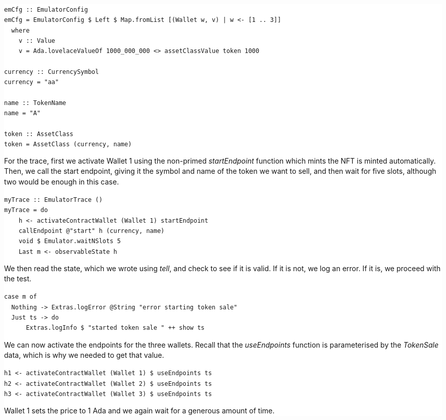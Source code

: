 ``` {.haskell}
emCfg :: EmulatorConfig
emCfg = EmulatorConfig $ Left $ Map.fromList [(Wallet w, v) | w <- [1 .. 3]]
  where
    v :: Value
    v = Ada.lovelaceValueOf 1000_000_000 <> assetClassValue token 1000

currency :: CurrencySymbol
currency = "aa"

name :: TokenName
name = "A"

token :: AssetClass
token = AssetClass (currency, name)      
```

For the trace, first we activate Wallet 1 using the non-primed
*startEndpoint* function which mints the NFT is minted automatically.
Then, we call the start endpoint, giving it the symbol and name of the
token we want to sell, and then wait for five slots, although two would
be enough in this case.

``` {.haskell}
myTrace :: EmulatorTrace ()
myTrace = do
    h <- activateContractWallet (Wallet 1) startEndpoint  
    callEndpoint @"start" h (currency, name)
    void $ Emulator.waitNSlots 5
    Last m <- observableState h
```

We then read the state, which we wrote using *tell*, and check to see if
it is valid. If it is not, we log an error. If it is, we proceed with
the test.

``` {.haskell}
case m of
  Nothing -> Extras.logError @String "error starting token sale"
  Just ts -> do  
      Extras.logInfo $ "started token sale " ++ show ts
```

We can now activate the endpoints for the three wallets. Recall that the
*useEndpoints* function is parameterised by the *TokenSale* data, which
is why we needed to get that value.

``` {.haskell}
h1 <- activateContractWallet (Wallet 1) $ useEndpoints ts
h2 <- activateContractWallet (Wallet 2) $ useEndpoints ts
h3 <- activateContractWallet (Wallet 3) $ useEndpoints ts  
```

Wallet 1 sets the price to 1 Ada and we again wait for a generous amount
of time.
